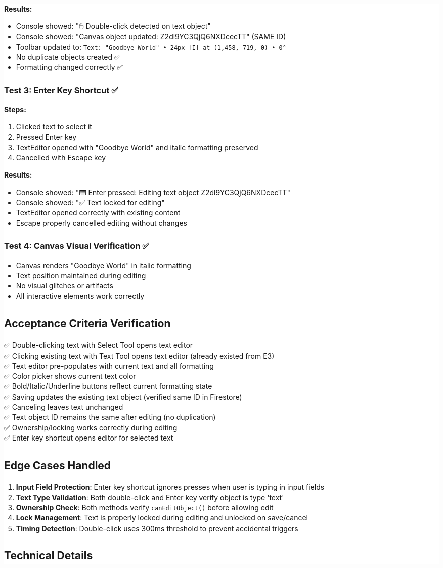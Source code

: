 **Results:**
- Console showed: "🖱️ Double-click detected on text object"
- Console showed: "Canvas object updated: Z2dl9YC3QjQ6NXDcecTT" (SAME ID)
- Toolbar updated to: `Text: "Goodbye World" • 24px [I] at (1,458, 719, 0) • 0°`
- No duplicate objects created ✅
- Formatting changed correctly ✅

### Test 3: Enter Key Shortcut ✅
**Steps:**
1. Clicked text to select it
2. Pressed Enter key
3. TextEditor opened with "Goodbye World" and italic formatting preserved
4. Cancelled with Escape key

**Results:**
- Console showed: "⌨️ Enter pressed: Editing text object Z2dl9YC3QjQ6NXDcecTT"
- Console showed: "✅ Text locked for editing"
- TextEditor opened correctly with existing content
- Escape properly cancelled editing without changes

### Test 4: Canvas Visual Verification ✅
- Canvas renders "Goodbye World" in italic formatting
- Text position maintained during editing
- No visual glitches or artifacts
- All interactive elements work correctly

## Acceptance Criteria Verification

✅ Double-clicking text with Select Tool opens text editor  
✅ Clicking existing text with Text Tool opens text editor (already existed from E3)  
✅ Text editor pre-populates with current text and all formatting  
✅ Color picker shows current text color  
✅ Bold/Italic/Underline buttons reflect current formatting state  
✅ Saving updates the existing text object (verified same ID in Firestore)  
✅ Canceling leaves text unchanged  
✅ Text object ID remains the same after editing (no duplication)  
✅ Ownership/locking works correctly during editing  
✅ Enter key shortcut opens editor for selected text  

## Edge Cases Handled

1. **Input Field Protection**: Enter key shortcut ignores presses when user is typing in input fields
2. **Text Type Validation**: Both double-click and Enter key verify object is type 'text'
3. **Ownership Check**: Both methods verify `canEditObject()` before allowing edit
4. **Lock Management**: Text is properly locked during editing and unlocked on save/cancel
5. **Timing Detection**: Double-click uses 300ms threshold to prevent accidental triggers

## Technical Details
